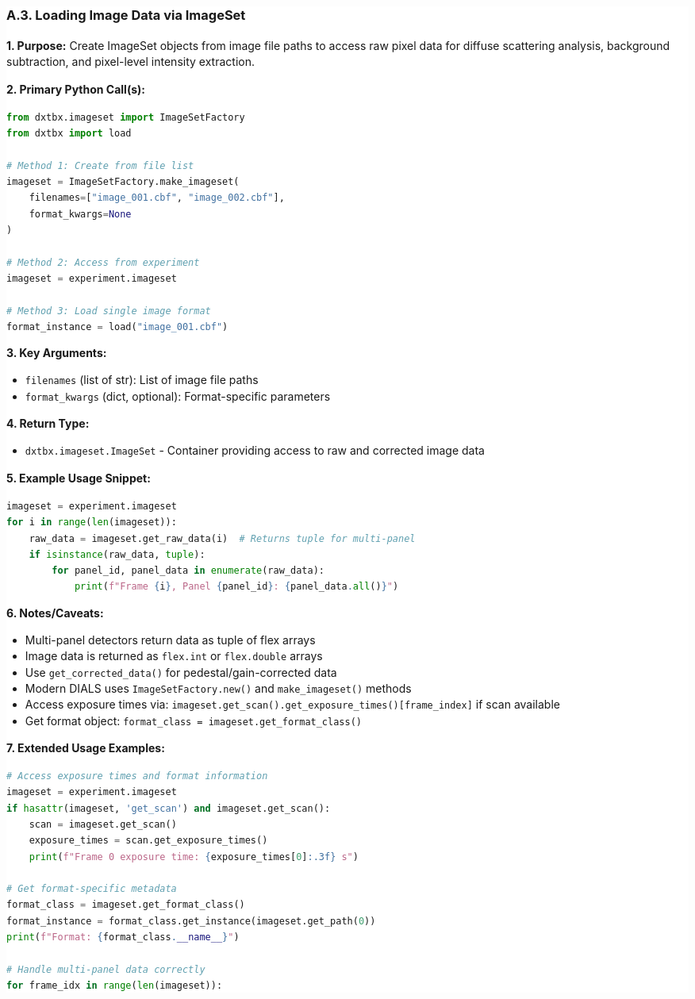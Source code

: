
### A.3. Loading Image Data via ImageSet

**1. Purpose:**
Create ImageSet objects from image file paths to access raw pixel data for diffuse scattering analysis, background subtraction, and pixel-level intensity extraction.

**2. Primary Python Call(s):**
```python
from dxtbx.imageset import ImageSetFactory
from dxtbx import load

# Method 1: Create from file list
imageset = ImageSetFactory.make_imageset(
    filenames=["image_001.cbf", "image_002.cbf"],
    format_kwargs=None
)

# Method 2: Access from experiment
imageset = experiment.imageset

# Method 3: Load single image format
format_instance = load("image_001.cbf")
```

**3. Key Arguments:**
- `filenames` (list of str): List of image file paths
- `format_kwargs` (dict, optional): Format-specific parameters

**4. Return Type:**
- `dxtbx.imageset.ImageSet` - Container providing access to raw and corrected image data

**5. Example Usage Snippet:**
```python
imageset = experiment.imageset
for i in range(len(imageset)):
    raw_data = imageset.get_raw_data(i)  # Returns tuple for multi-panel
    if isinstance(raw_data, tuple):
        for panel_id, panel_data in enumerate(raw_data):
            print(f"Frame {i}, Panel {panel_id}: {panel_data.all()}")
```

**6. Notes/Caveats:**
- Multi-panel detectors return data as tuple of flex arrays
- Image data is returned as `flex.int` or `flex.double` arrays
- Use `get_corrected_data()` for pedestal/gain-corrected data
- Modern DIALS uses `ImageSetFactory.new()` and `make_imageset()` methods
- Access exposure times via: `imageset.get_scan().get_exposure_times()[frame_index]` if scan available
- Get format object: `format_class = imageset.get_format_class()`

**7. Extended Usage Examples:**
```python
# Access exposure times and format information
imageset = experiment.imageset
if hasattr(imageset, 'get_scan') and imageset.get_scan():
    scan = imageset.get_scan()
    exposure_times = scan.get_exposure_times()
    print(f"Frame 0 exposure time: {exposure_times[0]:.3f} s")

# Get format-specific metadata
format_class = imageset.get_format_class()
format_instance = format_class.get_instance(imageset.get_path(0))
print(f"Format: {format_class.__name__}")

# Handle multi-panel data correctly
for frame_idx in range(len(imageset)):
```